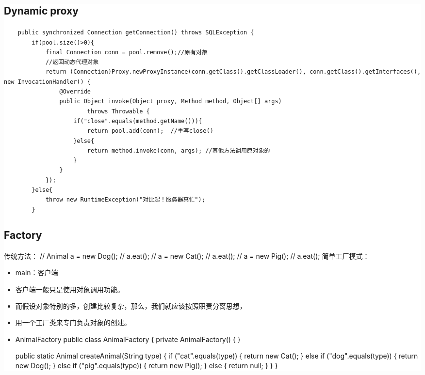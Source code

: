 ## Dynamic proxy
```shell script
	public synchronized Connection getConnection() throws SQLException {
		if(pool.size()>0){
			final Connection conn = pool.remove();//原有对象
			//返回动态代理对象
			return (Connection)Proxy.newProxyInstance(conn.getClass().getClassLoader(), conn.getClass().getInterfaces(), new InvocationHandler() {
				@Override
				public Object invoke(Object proxy, Method method, Object[] args)
						throws Throwable {
					if("close".equals(method.getName())){
						return pool.add(conn);  //重写close()
					}else{
						return method.invoke(conn, args); //其他方法调用原对象的
					}
				}
			});
		}else{
			throw new RuntimeException("对比起！服务器真忙");
		}

```


## Factory
传统方法：
		// Animal a = new Dog();
		// a.eat();
		// a = new Cat();
		// a.eat();
		// a = new Pig();
		// a.eat();
简单工厂模式：

* main：客户端
 * 客户端一般只是使用对象调用功能。
 * 而假设对象特别的多，创建比较复杂，那么，我们就应该按照职责分离思想，
 * 用一个工厂类来专门负责对象的创建。
 * AnimalFactory
public class AnimalFactory {
	private AnimalFactory() {
	}

	public static Animal createAnimal(String type) {
		if ("cat".equals(type)) {
			return new Cat();
		} else if ("dog".equals(type)) {
			return new Dog();
		} else if ("pig".equals(type)) {
			return new Pig();
		} else {
			return null;
		}
	}
}
